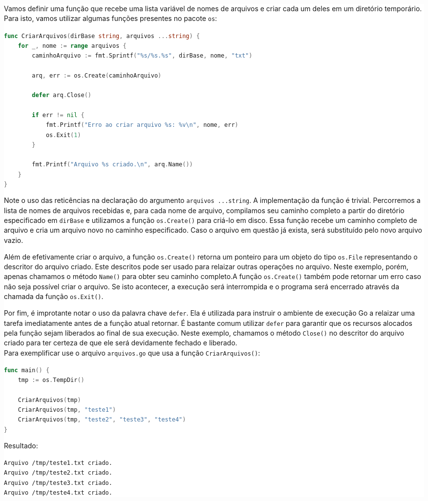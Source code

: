 Vamos definir uma função que recebe uma lista variável de nomes de arquivos e criar cada um 
deles em um diretório temporário. Para isto, vamos utilizar algumas funções presentes no 
pacote `os`:
~~~go
func CriarArquivos(dirBase string, arquivos ...string) {
    for _, nome := range arquivos {
        caminhoArquivo := fmt.Sprintf("%s/%s.%s", dirBase, nome, "txt")
    
        arq, err := os.Create(caminhoArquivo)
    
        defer arq.Close()
    
        if err != nil {
            fmt.Printf("Erro ao criar arquivo %s: %v\n", nome, err)
            os.Exit(1)
        }
    
        fmt.Printf("Arquivo %s criado.\n", arq.Name())
    }
}
~~~
Note o uso das reticências na declaração do argumento `arquivos ...string`. A implementação
da função é trivial. Percorremos a lista de nomes de arquivos recebidas e, para cada nome 
de arquivo, compilamos seu caminho completo a partir do diretório especificado em `dirBase`
e utilizamos a função `os.Create()` para criá-lo em disco. Essa função recebe um caminho
completo de arquivo e cria um arquivo novo no caminho especificado. Caso o arquivo em questão já 
exista, será substituído pelo novo arquivo vazio.

Além de efetivamente criar o arquivo, a função `os.Create()` retorna um ponteiro para um
objeto do tipo `os.File` representando o descritor do arquivo criado. Este descritos pode
ser usado para relaizar outras operações no arquivo. Neste exemplo, porém, apenas chamamos
o método `Name()` para obter seu caminho completo.A função `os.Create()` também pode retornar um erro caso não seja possível criar o arquivo. Se
isto acontecer, a execução será interrompida e o programa será encerrado através da chamada 
da função `os.Exit()`.

Por fim, é improtante notar o uso da palavra chave `defer`. Ela é utilizada para instruir
o ambiente de execução Go a relaizar uma tarefa imediatamente antes de a função atual retornar.
É bastante comum utilizar `defer` para garantir que os recursos alocados pela função sejam
liberados ao final de sua execução. Neste exemplo, chamamos o método `Close()` no descritor 
do arquivo criado para ter certeza de que ele será devidamente fechado e liberado.<br />
Para exemplificar use o arquivo `arquivos.go` que usa a função `CriarArquivos()`:
~~~go
func main() {
    tmp := os.TempDir()
    
    CriarArquivos(tmp)
    CriarArquivos(tmp, "teste1")
    CriarArquivos(tmp, "teste2", "teste3", "teste4")
}
~~~

Resultado:
````
Arquivo /tmp/teste1.txt criado.
Arquivo /tmp/teste2.txt criado.
Arquivo /tmp/teste3.txt criado.
Arquivo /tmp/teste4.txt criado.
````
